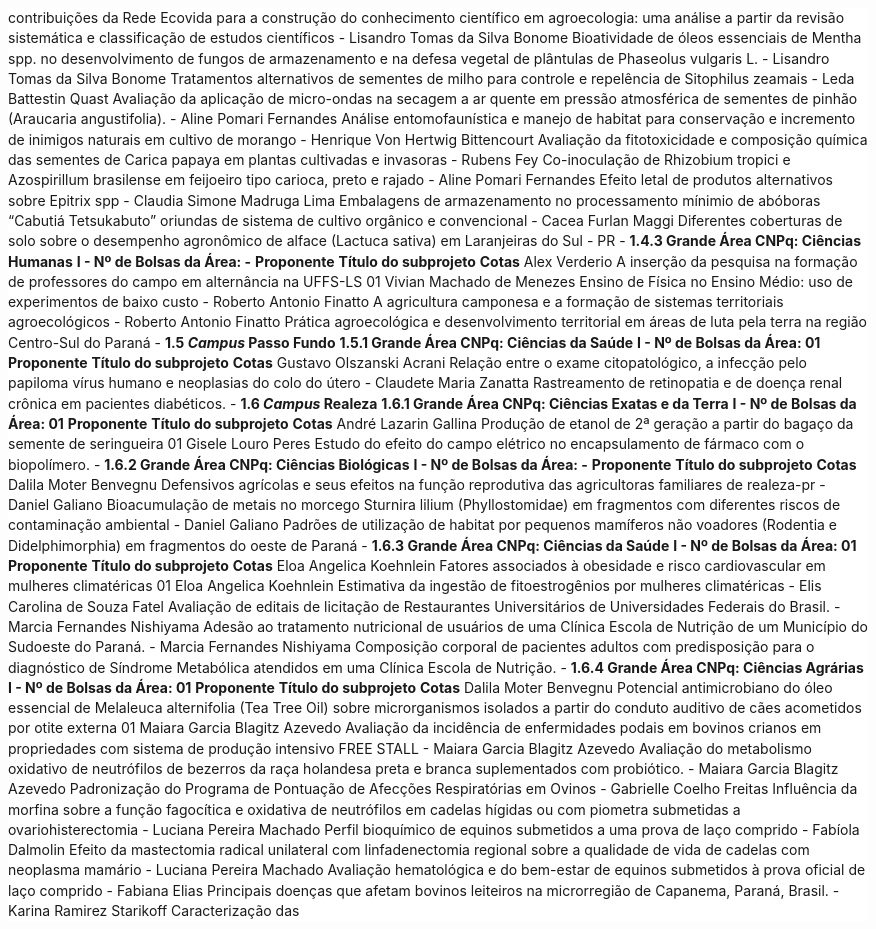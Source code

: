 contribuições da Rede Ecovida para a construção do conhecimento científico em agroecologia: uma análise a partir da revisão sistemática e classificação de estudos científicos   -     Lisandro Tomas da Silva Bonome   Bioatividade de óleos essenciais de Mentha spp. no desenvolvimento de fungos de armazenamento e na defesa vegetal de plântulas de Phaseolus vulgaris L.   -     Lisandro Tomas da Silva Bonome   Tratamentos alternativos de sementes de milho para controle e repelência de Sitophilus zeamais   -     Leda Battestin Quast   Avaliação da aplicação de micro-ondas na secagem a ar quente em pressão atmosférica de sementes de pinhão (Araucaria angustifolia).   -     Aline Pomari Fernandes   Análise entomofaunística e manejo de habitat para conservação e incremento de inimigos naturais em cultivo de morango   -     Henrique Von Hertwig Bittencourt   Avaliação da fitotoxicidade e composição química das sementes de Carica papaya em plantas cultivadas e invasoras   -     Rubens Fey   Co-inoculação de Rhizobium tropici e Azospirillum brasilense em feijoeiro tipo carioca, preto e rajado   -     Aline Pomari Fernandes   Efeito letal de produtos alternativos sobre Epitrix spp   -     Claudia Simone Madruga Lima   Embalagens de armazenamento no processamento mínimio de abóboras “Cabutiá Tetsukabuto” oriundas de sistema de cultivo orgânico e convencional   -     Cacea Furlan Maggi   Diferentes coberturas de solo sobre o desempenho agronômico de alface (Lactuca sativa) em Laranjeiras do Sul - PR   -     **1.4.3 Grande Área CNPq: Ciências Humanas**  **I - Nº de Bolsas da Área: -**      **Proponente**    **Título do subprojeto**    **Cotas**      Alex Verderio   A inserção da pesquisa na formação de professores do campo em alternância na UFFS-LS   01     Vivian Machado de Menezes   Ensino de Física no Ensino Médio: uso de experimentos de baixo custo   -     Roberto Antonio Finatto   A agricultura camponesa e a formação de sistemas territoriais agroecológicos   -     Roberto Antonio Finatto   Prática agroecológica e desenvolvimento territorial em áreas de luta pela terra na região Centro-Sul do Paraná   -     **1.5 *Campus* Passo Fundo**  **1.5.1 Grande Área CNPq: Ciências da Saúde**  **I - Nº de Bolsas da Área: 01**      **Proponente**    **Título do subprojeto**    **Cotas**      Gustavo Olszanski Acrani   Relação entre o exame citopatológico, a infecção pelo papiloma vírus humano e neoplasias do colo do útero   -     Claudete Maria Zanatta   Rastreamento de retinopatia e de doença renal crônica em pacientes diabéticos.   -     **1.6 *Campus* Realeza**  **1.6.1 Grande Área CNPq: Ciências Exatas e da Terra**  **I - Nº de Bolsas da Área: 01**      **Proponente**    **Título do subprojeto**    **Cotas**      André Lazarin Gallina   Produção de etanol de 2ª geração a partir do bagaço da semente de seringueira   01     Gisele Louro Peres   Estudo do efeito do campo elétrico no encapsulamento de fármaco com o biopolímero.   -     **1.6.2 Grande Área CNPq: Ciências Biológicas**  **I - Nº de Bolsas da Área: -**      **Proponente**    **Título do subprojeto**    **Cotas**      Dalila Moter Benvegnu   Defensivos agrícolas e seus efeitos na função reprodutiva das agricultoras familiares de realeza-pr   -     Daniel Galiano   Bioacumulação de metais no morcego Sturnira lilium (Phyllostomidae) em fragmentos com diferentes riscos de contaminação ambiental   -     Daniel Galiano   Padrões de utilização de habitat por pequenos mamíferos não voadores (Rodentia e Didelphimorphia) em fragmentos do oeste de Paraná   -     **1.6.3 Grande Área CNPq: Ciências da Saúde**  **I - Nº de Bolsas da Área: 01**      **Proponente**    **Título do subprojeto**    **Cotas**      Eloa Angelica Koehnlein   Fatores associados à obesidade e risco cardiovascular em mulheres climatéricas   01     Eloa Angelica Koehnlein   Estimativa da ingestão de fitoestrogênios por mulheres climatéricas   -     Elis Carolina de Souza Fatel   Avaliação de editais de licitação de Restaurantes Universitários de Universidades Federais do Brasil.   -     Marcia Fernandes Nishiyama   Adesão ao tratamento nutricional de usuários de uma Clínica Escola de Nutrição de um Município do Sudoeste do Paraná.   -     Marcia Fernandes Nishiyama   Composição corporal de pacientes adultos com predisposição para o diagnóstico de Síndrome Metabólica atendidos em uma Clínica Escola de Nutrição.   -     **1.6.4 Grande Área CNPq: Ciências Agrárias**  **I - Nº de Bolsas da Área: 01**      **Proponente**    **Título do subprojeto**    **Cotas**      Dalila Moter Benvegnu   Potencial antimicrobiano do óleo essencial de Melaleuca alternifolia (Tea Tree Oil) sobre microrganismos isolados a partir do conduto auditivo de cães acometidos por otite externa   01     Maiara Garcia Blagitz Azevedo   Avaliação da incidência de enfermidades podais em bovinos crianos em propriedades com sistema de produção intensivo FREE STALL   -     Maiara Garcia Blagitz Azevedo   Avaliação do metabolismo oxidativo de neutrófilos de bezerros da raça holandesa preta e branca suplementados com probiótico.   -     Maiara Garcia Blagitz Azevedo   Padronização do Programa de Pontuação de Afecções Respiratórias em Ovinos   -     Gabrielle Coelho Freitas   Influência da morfina sobre a função fagocítica e oxidativa de neutrófilos em cadelas hígidas ou com piometra submetidas a ovariohisterectomia   -     Luciana Pereira Machado   Perfil bioquímico de equinos submetidos a uma prova de laço comprido   -     Fabíola Dalmolin   Efeito da mastectomia radical unilateral com linfadenectomia regional sobre a qualidade de vida de cadelas com neoplasma mamário   -     Luciana Pereira Machado   Avaliação hematológica e do bem-estar de equinos submetidos à prova oficial de laço comprido   -     Fabiana Elias   Principais doenças que afetam bovinos leiteiros na microrregião de Capanema, Paraná, Brasil.   -     Karina Ramirez Starikoff   Caracterização das